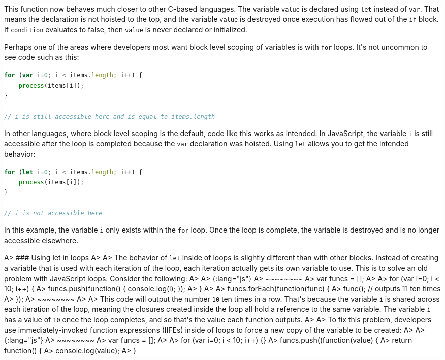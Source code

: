 This function now behaves much closer to other C-based languages. The variable `value` is declared using `let` instead of `var`. That means the declaration is not hoisted to the top, and the variable `value` is destroyed once execution has flowed out of the `if` block. If `condition` evaluates to false, then `value` is never declared or initialized.

Perhaps one of the areas where developers most want block level scoping of variables is with `for` loops. It's not uncommon to see code such as this:

```js
for (var i=0; i < items.length; i++) {
    process(items[i]);
}

// i is still accessible here and is equal to items.length
```

In other languages, where block level scoping is the default, code like this works as intended. In JavaScript, the variable `i` is still accessible after the loop is completed because the `var` declaration was hoisted. Using `let` allows you to get the intended behavior:

```js
for (let i=0; i < items.length; i++) {
    process(items[i]);
}

// i is not accessible here
```

In this example, the variable `i` only exists within the `for` loop. Once the loop is complete, the variable is destroyed and is no longer accessible elsewhere.

A> ### Using let in loops
A>
A> The behavior of `let` inside of loops is slightly different than with other blocks. Instead of creating a variable that is used with each iteration of the loop, each iteration actually gets its own variable to use. This is to solve an old problem with JavaScript loops. Consider the following:
A>
A> {:lang="js"}
A> ~~~~~~~~
A>  var funcs = [];
A>
A>  for (var i=0; i < 10; i++) {
A>      funcs.push(function() { console.log(i); });
A>  }
A>
A>  funcs.forEach(function(func) {
A>      func();     // outputs 11 ten times
A>  });
A> ~~~~~~~~
A>
A> This code will output the number `10` ten times in a row. That's because the variable `i` is shared across each iteration of the loop, meaning the closures created inside the loop all hold a reference to the same variable. The variable `i` has a value of `10` once the loop completes, and so that's the value each function outputs.
A>
A> To fix this problem, developers use immediately-invoked function expressions (IIFEs) inside of loops to force a new copy of the variable to be created:
A>
A> {:lang="js"}
A> ~~~~~~~~
A>  var funcs = [];
A>
A>  for (var i=0; i < 10; i++) {}
A>      funcs.push((function(value) {
A>          return function() {
A>              console.log(value);
A>          }